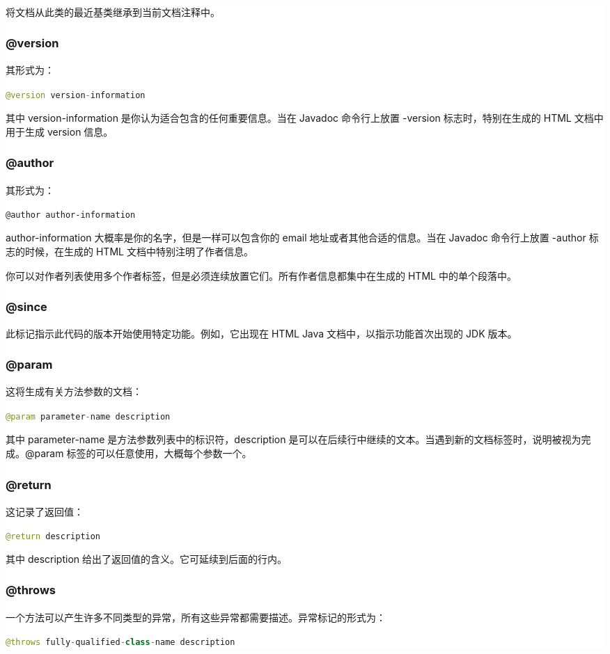 将文档从此类的最近基类继承到当前文档注释中。

### @version

其形式为：

```java
@version version-information
```

其中 version-information 是你认为适合包含的任何重要信息。当在 Javadoc 命令行上放置 -version 标志时，特别在生成的 HTML 文档中用于生成 version 信息。

### @author

其形式为：

```
@author author-information
```

author-information 大概率是你的名字，但是一样可以包含你的 email 地址或者其他合适的信息。当在 Javadoc 命令行上放置 -author 标志的时候，在生成的 HTML 文档中特别注明了作者信息。

你可以对作者列表使用多个作者标签，但是必须连续放置它们。所有作者信息都集中在生成的 HTML 中的单个段落中。

### @since

此标记指示此代码的版本开始使用特定功能。例如，它出现在 HTML Java 文档中，以指示功能首次出现的 JDK 版本。

### @param

这将生成有关方法参数的文档：

```java
@param parameter-name description
```

其中 parameter-name 是方法参数列表中的标识符，description 是可以在后续行中继续的文本。当遇到新的文档标签时，说明被视为完成。@param 标签的可以任意使用，大概每个参数一个。

### @return

这记录了返回值：

```java
@return description
```

其中 description 给出了返回值的含义。它可延续到后面的行内。

### @throws

一个方法可以产生许多不同类型的异常，所有这些异常都需要描述。异常标记的形式为：

```java
@throws fully-qualified-class-name description
```
